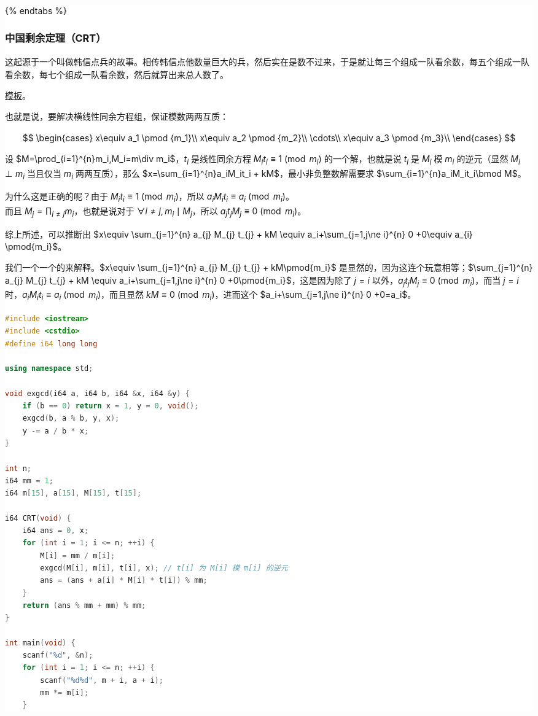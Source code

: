 
{% endtabs %}

### 中国剩余定理（CRT）

这起源于一个叫做韩信点兵的故事。相传韩信点他数量巨大的兵，然后实在是数不过来，于是就让每三个组成一队看余数，每五个组成一队看余数，每七个组成一队看余数，然后就算出来总人数了。

[模板](https://www.luogu.com.cn/problem/P1495)。

也就是说，要解决横线性同余方程组，保证模数两两互质：

$$
\begin{cases}
x\equiv a_1 \pmod {m_1}\\
x\equiv a_2 \pmod {m_2}\\
\cdots\\
x\equiv a_3 \pmod {m_3}\\
\end{cases}
$$

设 $M=\prod_{i=1}^{n}m_i,M_i=m\div m_i$，$t_i$ 是线性同余方程 $M_it_i\equiv 1 \pmod{m_i}$ 的一个解，也就是说 $t_i$ 是 $M_i$ 模 $m_i$ 的逆元（显然 $M_i \perp m_i$ 当且仅当 $m_i$ 两两互质），那么 $x=\sum_{i=1}^{n}a_iM_it_i + kM$，最小非负整数解需要求 $\sum_{i=1}^{n}a_iM_it_i\bmod M$。

为什么这是正确的呢？由于 $M_it_i\equiv 1 \pmod{m_i}$，所以 $a_iM_it_i \equiv a_i \pmod{m_i}$。   
而且 $M_j=\prod_{i\ne j}m_i$，也就是说对于 $\forall i\ne j, m_i\mid M_j$，所以 $a_jt_jM_j\equiv 0\pmod{m_i}$。

综上所述，可以推断出 $x\equiv \sum_{j=1}^{n} a_{j} M_{j} t_{j} + kM \equiv a_i+\sum_{j=1,j\ne i}^{n} 0 +0\equiv a_{i} \pmod{m_i}$。

我们一个一个的来解释。$x\equiv \sum_{j=1}^{n} a_{j} M_{j} t_{j} + kM\pmod{m_i}$ 是显然的，因为这连个玩意相等；$\sum_{j=1}^{n} a_{j} M_{j} t_{j} + kM \equiv a_i+\sum_{j=1,j\ne i}^{n} 0 +0\pmod{m_i}$，这是因为除了 $j=i$ 以外，$a_jt_jM_j\equiv 0\pmod{m_i}$，而当 $j=i$ 时，$a_iM_it_i \equiv a_i \pmod{m_i}$，而且显然 $kM\equiv 0\pmod{m_i}$，进而这个 $a_i+\sum_{j=1,j\ne i}^{n} 0 +0=a_i$。

```cpp
#include <iostream>
#include <cstdio>
#define i64 long long

using namespace std;

void exgcd(i64 a, i64 b, i64 &x, i64 &y) {
    if (b == 0) return x = 1, y = 0, void();
    exgcd(b, a % b, y, x);
    y -= a / b * x;
}

int n;
i64 mm = 1;
i64 m[15], a[15], M[15], t[15];

i64 CRT(void) {
    i64 ans = 0, x;
    for (int i = 1; i <= n; ++i) {
        M[i] = mm / m[i];
        exgcd(M[i], m[i], t[i], x); // t[i] 为 M[i] 模 m[i] 的逆元
        ans = (ans + a[i] * M[i] * t[i]) % mm;
    }
    return (ans % mm + mm) % mm;
}

int main(void) {
    scanf("%d", &n);
    for (int i = 1; i <= n; ++i) {
        scanf("%d%d", m + i, a + i);
        mm *= m[i];
    }
```